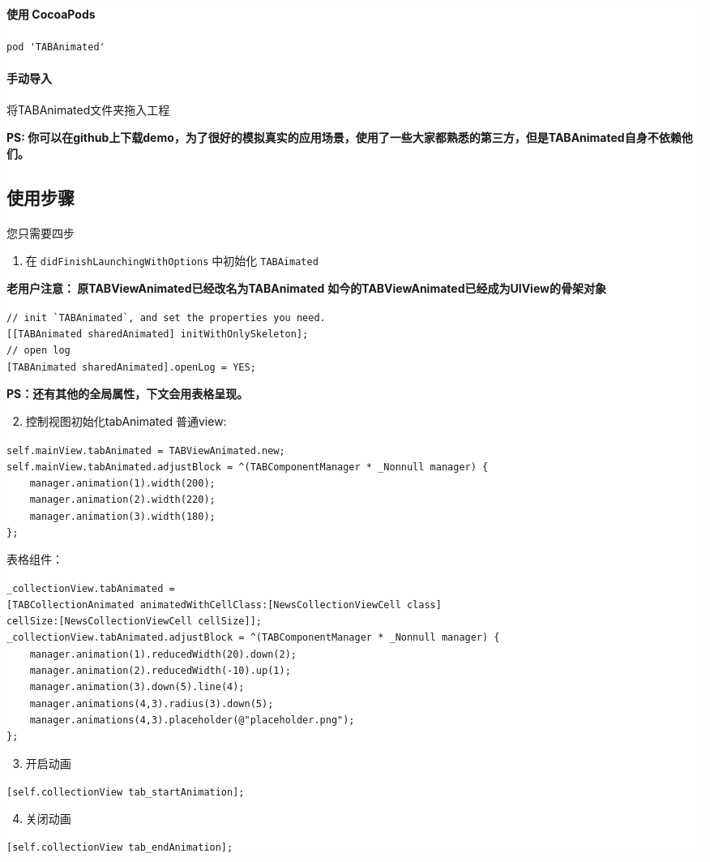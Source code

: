 #### 使用 CocoaPods
```
pod 'TABAnimated'
```

#### 手动导入

将TABAnimated文件夹拖入工程

**PS: 你可以在github上下载demo，为了很好的模拟真实的应用场景，使用了一些大家都熟悉的第三方，但是TABAnimated自身不依赖他们。**

## 使用步骤

您只需要四步

1.  在 `didFinishLaunchingWithOptions` 中初始化 `TABAimated`

**老用户注意：
原TABViewAnimated已经改名为TABAnimated**
**如今的TABViewAnimated已经成为UIView的骨架对象**

```
// init `TABAnimated`, and set the properties you need.
[[TABAnimated sharedAnimated] initWithOnlySkeleton];
// open log
[TABAnimated sharedAnimated].openLog = YES;
```
**PS：还有其他的全局属性，下文会用表格呈现。**

2. 控制视图初始化tabAnimated
普通view:
```
self.mainView.tabAnimated = TABViewAnimated.new;
self.mainView.tabAnimated.adjustBlock = ^(TABComponentManager * _Nonnull manager) {
    manager.animation(1).width(200);
    manager.animation(2).width(220);
    manager.animation(3).width(180);
};
```
表格组件：
```
_collectionView.tabAnimated = 
[TABCollectionAnimated animatedWithCellClass:[NewsCollectionViewCell class] 
cellSize:[NewsCollectionViewCell cellSize]];
_collectionView.tabAnimated.adjustBlock = ^(TABComponentManager * _Nonnull manager) {
    manager.animation(1).reducedWidth(20).down(2);
    manager.animation(2).reducedWidth(-10).up(1);
    manager.animation(3).down(5).line(4);
    manager.animations(4,3).radius(3).down(5);
    manager.animations(4,3).placeholder(@"placeholder.png");
};
```

3. 开启动画
```
[self.collectionView tab_startAnimation];  
```
4. 关闭动画
```
[self.collectionView tab_endAnimation];
```
